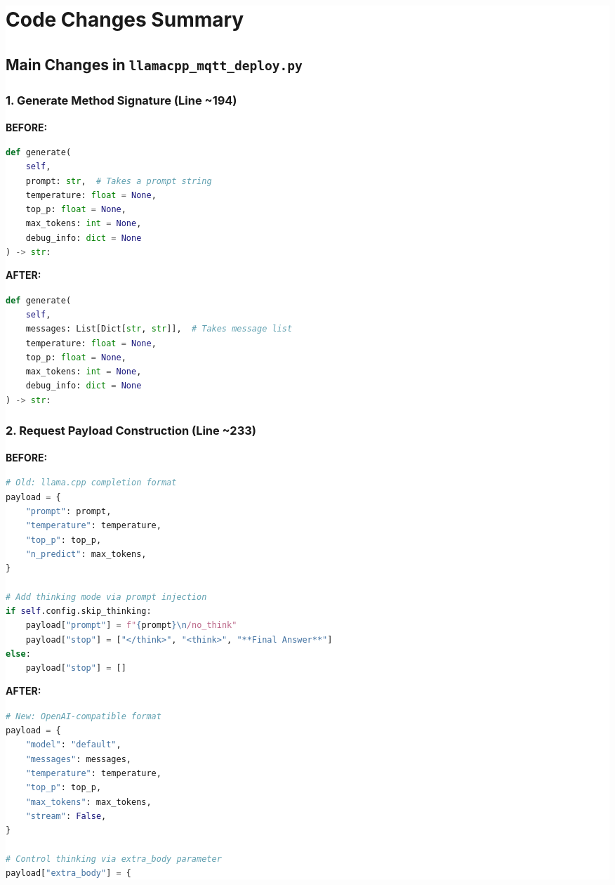 # Code Changes Summary

## Main Changes in `llamacpp_mqtt_deploy.py`

### 1. Generate Method Signature (Line ~194)

**BEFORE:**
```python
def generate(
    self,
    prompt: str,  # Takes a prompt string
    temperature: float = None,
    top_p: float = None,
    max_tokens: int = None,
    debug_info: dict = None
) -> str:
```

**AFTER:**
```python
def generate(
    self,
    messages: List[Dict[str, str]],  # Takes message list
    temperature: float = None,
    top_p: float = None,
    max_tokens: int = None,
    debug_info: dict = None
) -> str:
```

### 2. Request Payload Construction (Line ~233)

**BEFORE:**
```python
# Old: llama.cpp completion format
payload = {
    "prompt": prompt,
    "temperature": temperature,
    "top_p": top_p,
    "n_predict": max_tokens,
}

# Add thinking mode via prompt injection
if self.config.skip_thinking:
    payload["prompt"] = f"{prompt}\n/no_think"
    payload["stop"] = ["</think>", "<think>", "**Final Answer**"]
else:
    payload["stop"] = []
```

**AFTER:**
```python
# New: OpenAI-compatible format
payload = {
    "model": "default",
    "messages": messages,
    "temperature": temperature,
    "top_p": top_p,
    "max_tokens": max_tokens,
    "stream": False,
}

# Control thinking via extra_body parameter
payload["extra_body"] = {
```